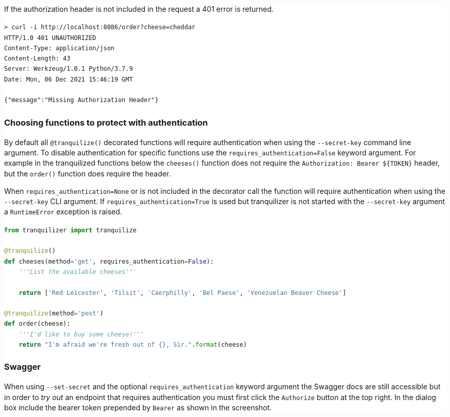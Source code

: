 If the authorization header is not included in the request a 401 error is returned.

```
> curl -i http://localhost:8086/order?cheese=cheddar
HTTP/1.0 401 UNAUTHORIZED
Content-Type: application/json
Content-Length: 43
Server: Werkzeug/1.0.1 Python/3.7.9
Date: Mon, 06 Dec 2021 15:46:19 GMT

{"message":"Missing Authorization Header"}
```

### Choosing functions to protect with authentication

By default all `@tranquilize()` decorated functions will require authentication when using the `--secret-key` command
line argument. To disable authentication for specific functions use the `requires_authentication=False` keyword
argument. For example in the tranquilized functions below the `cheeses()` function does not require the
`Authorization: Bearer ${TOKEN}` header, but the `order()` function does require the header.

When `requires_authentication=None` or is not included in the decorator call the function will require authentication
when using the `--secret-key` CLI argument. If `requires_authentication=True` is used but tranquilizer is not started
with the `--secret-key` argument a `RuntimeError` exception is raised.


```python
from tranquilizer import tranquilize

@tranquilize()
def cheeses(method='get', requires_authentication=False):
    '''List the available cheeses'''

    return ['Red Leicester', 'Tilsit', 'Caerphilly', 'Bel Paese', 'Venezuelan Beaver Cheese']

@tranquilize(method='post')
def order(cheese):
    '''I'd like to buy some cheese!'''
    return "I'm afraid we're fresh out of {}, Sir.".format(cheese)
```

### Swagger

When using `--set-secret` and the optional `requires_authentication` keyword argument the Swagger docs
are still accessible but in order to *try out* an endpoint that requires authentication you must first
click the `Authorize` button at the top right. In the dialog box include the bearer token prepended by `Bearer`
as shown in the screenshot. 
